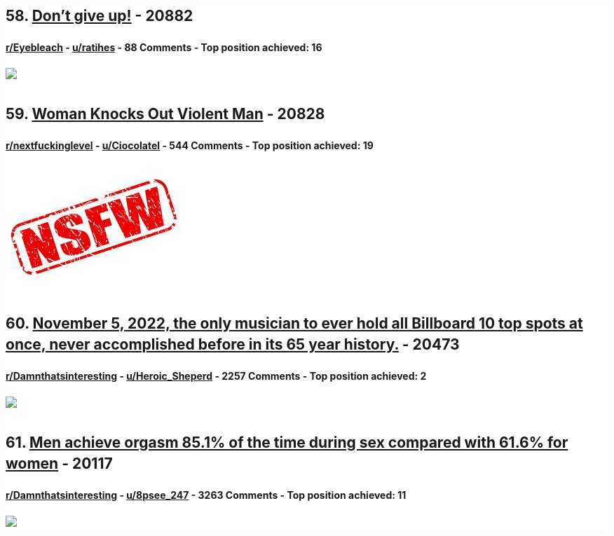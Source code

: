 ## 58. [Don’t give up!](http://reddit.com/r/Eyebleach/comments/10o8ch4/dont_give_up/) - 20882
#### [r/Eyebleach](http://reddit.com/r/Eyebleach) - [u/ratihes](http://reddit.com/u/ratihes) - 88 Comments - Top position achieved: 16

<a href="https://gfycat.com/selfassuredgrimycicada"><img src="https://b.thumbs.redditmedia.com/W-7Cu_Be-PZaY3SM3XM1BGPjvaCJWVkGEvYG7NRPIgQ.jpg"></img></a>

## 59. [Woman Knocks Out Violent Man](http://reddit.com/r/nextfuckinglevel/comments/10od07x/woman_knocks_out_violent_man/) - 20828
#### [r/nextfuckinglevel](http://reddit.com/r/nextfuckinglevel) - [u/Ciocolatel](http://reddit.com/u/Ciocolatel) - 544 Comments - Top position achieved: 19

<a href="https://v.redd.it/1r8pmfh7o0fa1"><img src="https://github.com/mgerb/top-of-reddit/raw/master/nsfw.jpg"></img></a>

## 60. [November 5, 2022, the only musician to ever hold all Billboard 10 top spots at once, never accomplished before in its 65 year history.](http://reddit.com/r/Damnthatsinteresting/comments/10oofjg/november_5_2022_the_only_musician_to_ever_hold/) - 20473
#### [r/Damnthatsinteresting](http://reddit.com/r/Damnthatsinteresting) - [u/Heroic_Sheperd](http://reddit.com/u/Heroic_Sheperd) - 2257 Comments - Top position achieved: 2

<a href="https://i.redd.it/x7jp4g1bg4fa1.jpg"><img src="https://a.thumbs.redditmedia.com/iWHnUSW-sdjyJbE1fJ7wAlJ2nTXI3nvr7WA8KJZfCF4.jpg"></img></a>

## 61. [Men achieve orgasm 85.1% of the time during sex compared with 61.6% for women](http://reddit.com/r/Damnthatsinteresting/comments/10o6uhf/men_achieve_orgasm_851_of_the_time_during_sex/) - 20117
#### [r/Damnthatsinteresting](http://reddit.com/r/Damnthatsinteresting) - [u/8psee_247](http://reddit.com/u/8psee_247) - 3263 Comments - Top position achieved: 11

<a href="https://i.redd.it/7o3f5qdxr0fa1.jpg"><img src="https://b.thumbs.redditmedia.com/9_Xxbv7VisB7nuLiyH2oOp46TOzLEth-WmLnKwZljrs.jpg"></img></a>
